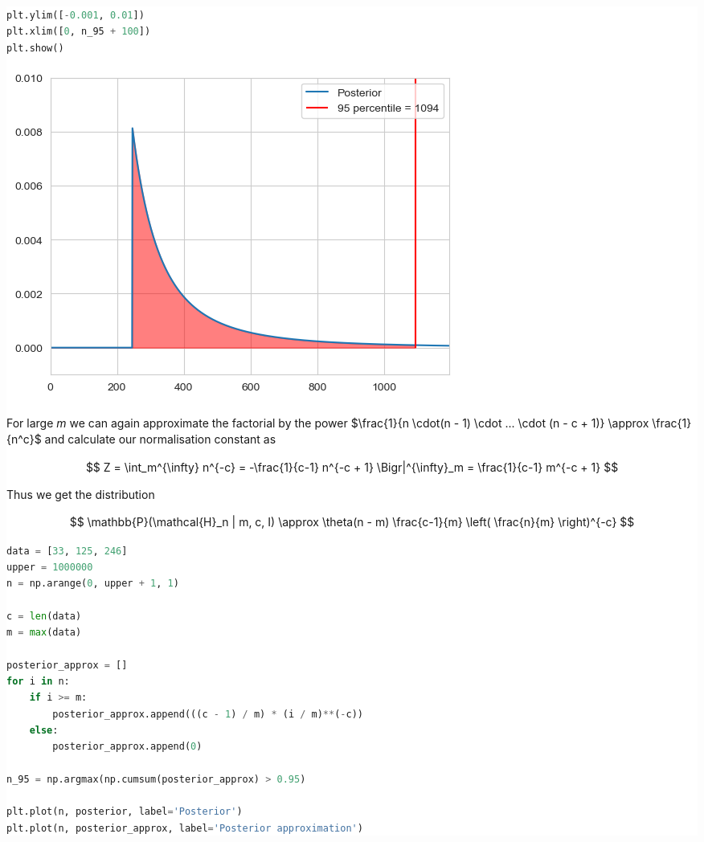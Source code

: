 ```python
plt.ylim([-0.001, 0.01])
plt.xlim([0, n_95 + 100])
plt.show()
```


    
![png](../images/2024-05-01-parameter-estimation_files/2024-05-01-parameter-estimation_3_0.png)
    


For large $m$ we can again approximate the factorial by the power $\frac{1}{n \cdot(n - 1) \cdot ... \cdot (n - c + 1)} \approx \frac{1}{n^c}$ 
and calculate our normalisation constant as 

$$
Z = \int_m^{\infty} n^{-c} = -\frac{1}{c-1} n^{-c + 1}  \Bigr|^{\infty}_m = \frac{1}{c-1} m^{-c + 1}
$$

Thus we get the distribution

$$
\mathbb{P}(\mathcal{H}_n | m, c, I) \approx \theta(n - m) \frac{c-1}{m} \left( \frac{n}{m} \right)^{-c}
$$


```python
data = [33, 125, 246]
upper = 1000000
n = np.arange(0, upper + 1, 1)

c = len(data)
m = max(data)

posterior_approx = []
for i in n:
    if i >= m:
        posterior_approx.append(((c - 1) / m) * (i / m)**(-c)) 
    else:
        posterior_approx.append(0)

n_95 = np.argmax(np.cumsum(posterior_approx) > 0.95)

plt.plot(n, posterior, label='Posterior')
plt.plot(n, posterior_approx, label='Posterior approximation')
```